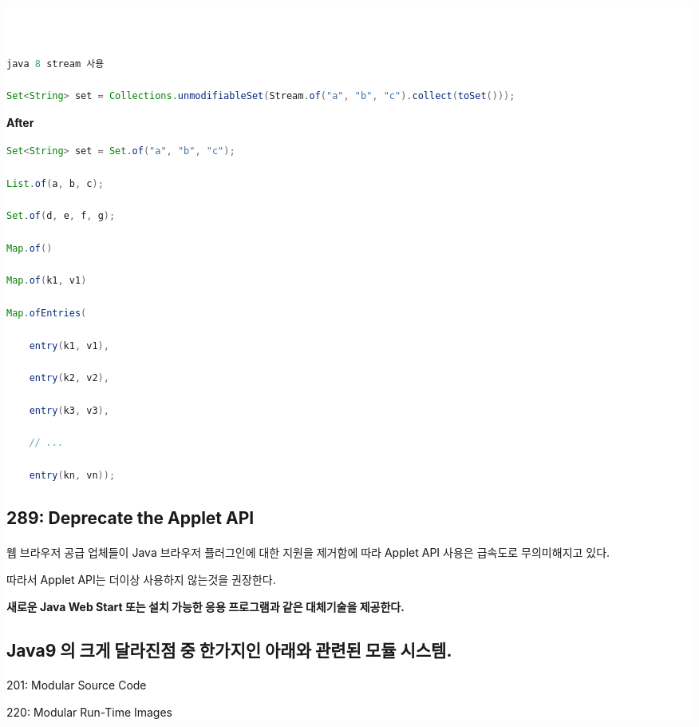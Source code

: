 ```java



java 8 stream 사용

Set<String> set = Collections.unmodifiableSet(Stream.of("a", "b", "c").collect(toSet()));
```



**After**

```java
Set<String> set = Set.of("a", "b", "c");

List.of(a, b, c);

Set.of(d, e, f, g);

Map.of()

Map.of(k1, v1)

Map.ofEntries(

    entry(k1, v1),

    entry(k2, v2),

    entry(k3, v3),

    // ...

    entry(kn, vn));


```



## **289: Deprecate the Applet API**

웹 브라우저 공급 업체들이 Java 브라우저 플러그인에 대한 지원을 제거함에 따라 Applet API 사용은 급속도로 무의미해지고 있다.

따라서 Applet API는 더이상 사용하지 않는것을 권장한다.

**새로운 Java Web Start 또는 설치 가능한 응용 프로그램과 같은 대체기술을 제공한다.**



## **Java9 의 크게 달라진점 중 한가지인 아래와 관련된 모듈 시스템.**

201: Modular Source Code

220: Modular Run-Time Images
